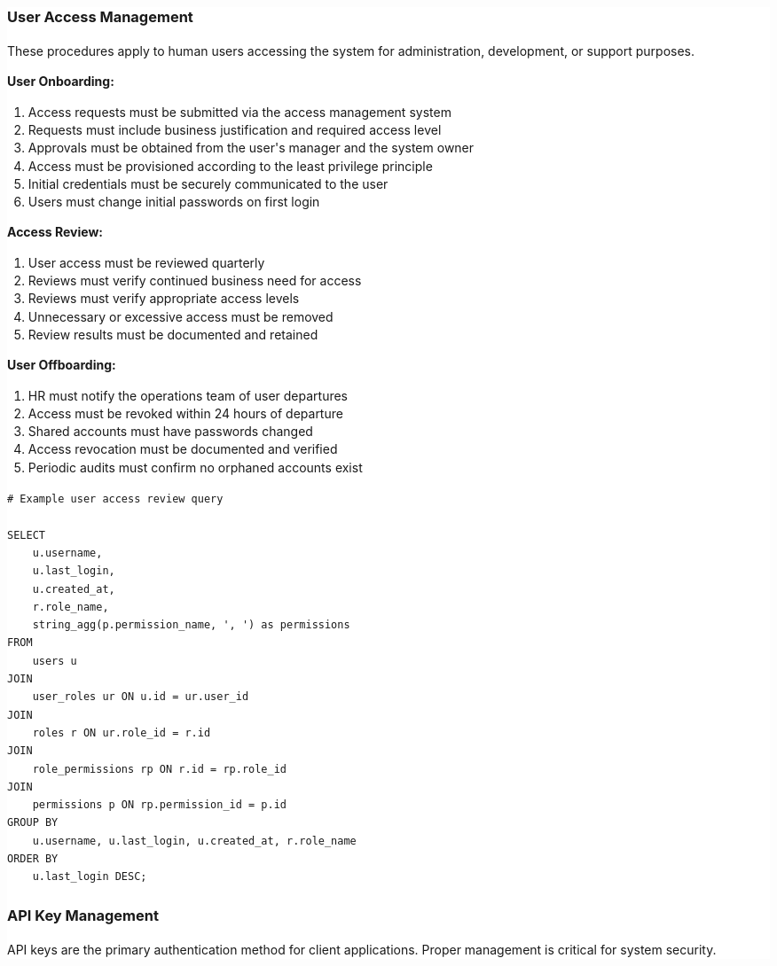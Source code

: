 ### User Access Management
These procedures apply to human users accessing the system for administration, development, or support purposes.

**User Onboarding:**
1. Access requests must be submitted via the access management system
2. Requests must include business justification and required access level
3. Approvals must be obtained from the user's manager and the system owner
4. Access must be provisioned according to the least privilege principle
5. Initial credentials must be securely communicated to the user
6. Users must change initial passwords on first login

**Access Review:**
1. User access must be reviewed quarterly
2. Reviews must verify continued business need for access
3. Reviews must verify appropriate access levels
4. Unnecessary or excessive access must be removed
5. Review results must be documented and retained

**User Offboarding:**
1. HR must notify the operations team of user departures
2. Access must be revoked within 24 hours of departure
3. Shared accounts must have passwords changed
4. Access revocation must be documented and verified
5. Periodic audits must confirm no orphaned accounts exist

```
# Example user access review query

SELECT 
    u.username, 
    u.last_login, 
    u.created_at,
    r.role_name,
    string_agg(p.permission_name, ', ') as permissions
FROM 
    users u
JOIN 
    user_roles ur ON u.id = ur.user_id
JOIN 
    roles r ON ur.role_id = r.id
JOIN 
    role_permissions rp ON r.id = rp.role_id
JOIN 
    permissions p ON rp.permission_id = p.id
GROUP BY 
    u.username, u.last_login, u.created_at, r.role_name
ORDER BY 
    u.last_login DESC;
```

### API Key Management
API keys are the primary authentication method for client applications. Proper management is critical for system security.
